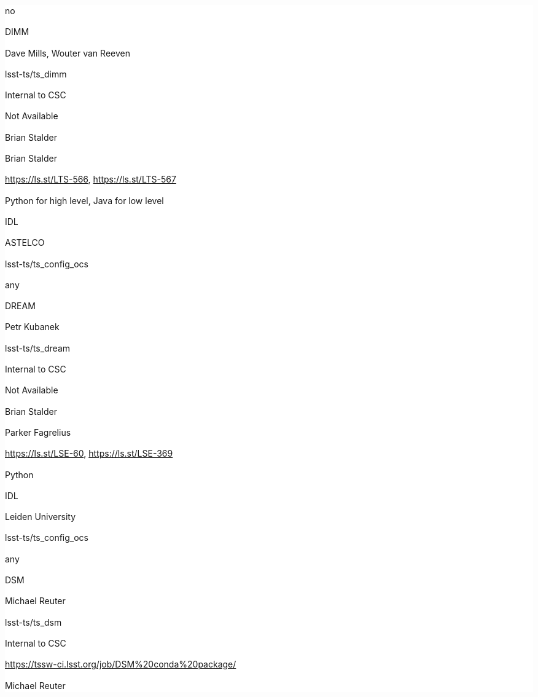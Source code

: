 no  
  
DIMM

Dave Mills, Wouter van Reeven

lsst-ts/ts_dimm

Internal to CSC

Not Available

Brian Stalder

Brian Stalder

https://ls.st/LTS-566, https://ls.st/LTS-567

Python for high level, Java for low level

IDL

ASTELCO

lsst-ts/ts_config_ocs

any  
  
DREAM

Petr Kubanek

lsst-ts/ts_dream

Internal to CSC

Not Available

Brian Stalder

Parker Fagrelius

https://ls.st/LSE-60, https://ls.st/LSE-369

Python

IDL

Leiden University

lsst-ts/ts_config_ocs

any  
  
DSM

Michael Reuter

lsst-ts/ts_dsm

Internal to CSC

https://tssw-ci.lsst.org/job/DSM%20conda%20package/

Michael Reuter
